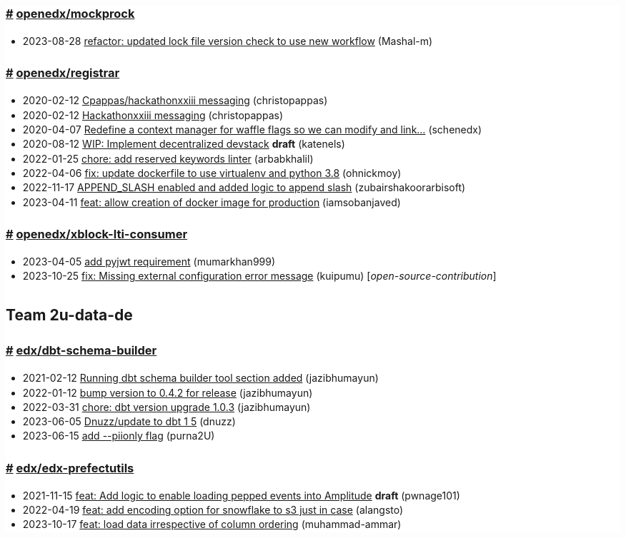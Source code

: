 ### [#](#-openedxmockprock) [openedx/mockprock](https://github.com/openedx/mockprock/pulls)
- 2023-08-28 [refactor: updated lock file version check to use new workflow](https://github.com/openedx/mockprock/pull/43) (Mashal-m)

### [#](#-openedxregistrar) [openedx/registrar](https://github.com/openedx/registrar/pulls)
- 2020-02-12 [Cpappas/hackathonxxiii messaging](https://github.com/openedx/registrar/pull/259) (christopappas)
- 2020-02-12 [Hackathonxxiii messaging](https://github.com/openedx/registrar/pull/260) (christopappas)
- 2020-04-07 [Redefine a context manager for waffle flags so we can modify and link…](https://github.com/openedx/registrar/pull/293) (schenedx)
- 2020-08-12 [WIP: Implement decentralized devstack](https://github.com/openedx/registrar/pull/341) **draft** (katenels)
- 2022-01-25 [chore: add reserved keywords linter](https://github.com/openedx/registrar/pull/456) (arbabkhalil)
- 2022-04-06 [fix: update dockerfile to use virtualenv and python 3.8](https://github.com/openedx/registrar/pull/468) (ohnickmoy)
- 2022-11-17 [APPEND_SLASH enabled and added logic to append slash](https://github.com/openedx/registrar/pull/498) (zubairshakoorarbisoft)
- 2023-04-11 [feat: allow creation of docker image for production](https://github.com/openedx/registrar/pull/523) (iamsobanjaved)

### [#](#-openedxxblock-lti-consumer) [openedx/xblock-lti-consumer](https://github.com/openedx/xblock-lti-consumer/pulls)
- 2023-04-05 [add pyjwt requirement](https://github.com/openedx/xblock-lti-consumer/pull/349) (mumarkhan999)
- 2023-10-25 [fix: Missing external configuration error message](https://github.com/openedx/xblock-lti-consumer/pull/423) (kuipumu) [*open-source-contribution*]

## Team 2u-data-de

### [#](#-edxdbt-schema-builder) [edx/dbt-schema-builder](https://github.com/edx/dbt-schema-builder/pulls)
- 2021-02-12 [Running dbt schema builder tool section added](https://github.com/edx/dbt-schema-builder/pull/38) (jazibhumayun)
- 2022-01-12 [bump version to 0.4.2 for release](https://github.com/edx/dbt-schema-builder/pull/55) (jazibhumayun)
- 2022-03-31 [chore: dbt version upgrade 1.0.3](https://github.com/edx/dbt-schema-builder/pull/64) (jazibhumayun)
- 2023-06-05 [Dnuzz/update to dbt 1 5](https://github.com/edx/dbt-schema-builder/pull/81) (dnuzz)
- 2023-06-15 [add --piionly flag](https://github.com/edx/dbt-schema-builder/pull/82) (purna2U)

### [#](#-edxedx-prefectutils) [edx/edx-prefectutils](https://github.com/edx/edx-prefectutils/pulls)
- 2021-11-15 [feat: Add logic to enable loading pepped events into Amplitude](https://github.com/edx/edx-prefectutils/pull/52) **draft** (pwnage101)
- 2022-04-19 [feat: add encoding option for snowflake to s3 just in case](https://github.com/edx/edx-prefectutils/pull/70) (alangsto)
- 2023-10-17 [feat: load data irrespective of column ordering](https://github.com/edx/edx-prefectutils/pull/89) (muhammad-ammar)
